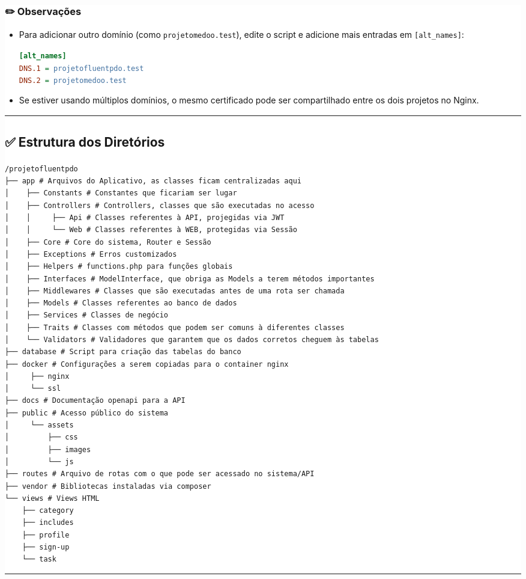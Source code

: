 
### ✏️ Observações

- Para adicionar outro domínio (como `projetomedoo.test`), edite o script e adicione mais entradas em `[alt_names]`:

    ```ini
    [alt_names]
    DNS.1 = projetofluentpdo.test
    DNS.2 = projetomedoo.test
    ```

- Se estiver usando múltiplos domínios, o mesmo certificado pode ser compartilhado entre os dois projetos no Nginx.


---

## ✅ Estrutura dos Diretórios

```
/projetofluentpdo
├── app # Arquivos do Aplicativo, as classes ficam centralizadas aqui
│    ├── Constants # Constantes que ficariam ser lugar 
│    ├── Controllers # Controllers, classes que são executadas no acesso
│    │     ├── Api # Classes referentes à API, projegidas via JWT
│    │     └── Web # Classes referentes à WEB, protegidas via Sessão
│    ├── Core # Core do sistema, Router e Sessão
│    ├── Exceptions # Erros customizados
│    ├── Helpers # functions.php para funções globais
│    ├── Interfaces # ModelInterface, que obriga as Models a terem métodos importantes
│    ├── Middlewares # Classes que são executadas antes de uma rota ser chamada
│    ├── Models # Classes referentes ao banco de dados
│    ├── Services # Classes de negócio
│    ├── Traits # Classes com métodos que podem ser comuns à diferentes classes
│    └── Validators # Validadores que garantem que os dados corretos cheguem às tabelas
├── database # Script para criação das tabelas do banco
├── docker # Configurações a serem copiadas para o container nginx
│     ├── nginx
│     └── ssl
├── docs # Documentação openapi para a API
├── public # Acesso público do sistema
│     └── assets
│         ├── css
│         ├── images
│         └── js
├── routes # Arquivo de rotas com o que pode ser acessado no sistema/API
├── vendor # Bibliotecas instaladas via composer
└── views # Views HTML
    ├── category
    ├── includes
    ├── profile
    ├── sign-up
    └── task

```

---